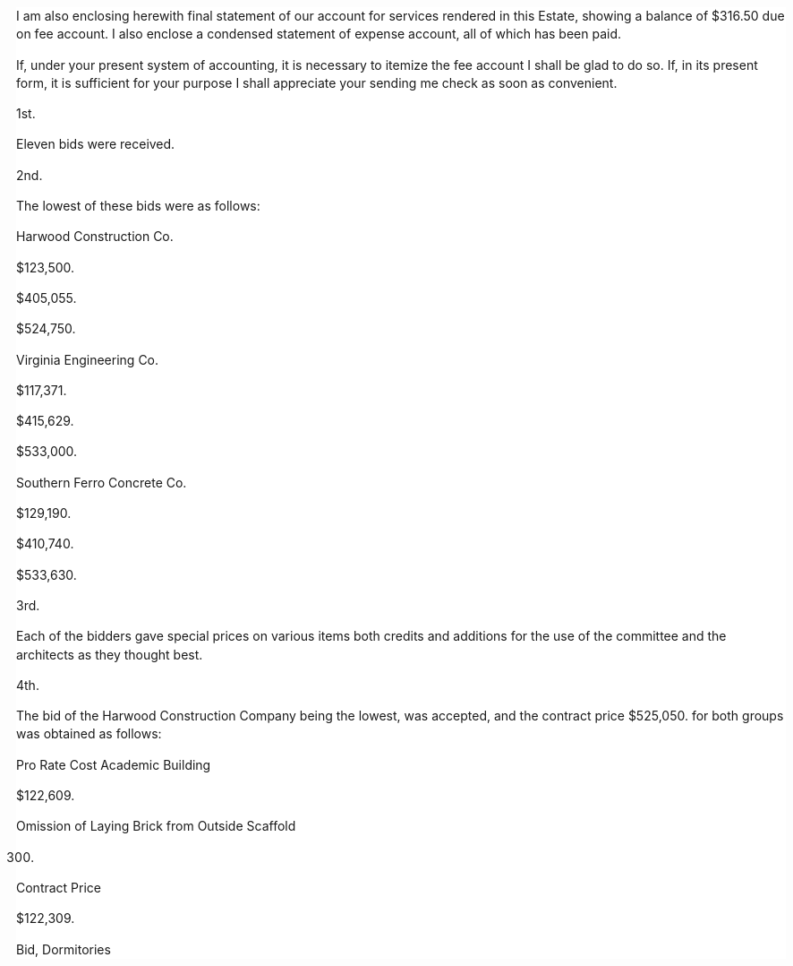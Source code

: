 I am also enclosing herewith final statement of our account for services rendered in this Estate, showing a balance of $316.50 due on fee account. I also enclose a condensed statement of expense account, all of which has been paid.

If, under your present system of accounting, it is necessary to itemize the fee account I shall be glad to do so. If, in its present form, it is sufficient for your purpose I shall appreciate your sending me check as soon as convenient.

1st.

Eleven bids were received.

2nd.

The lowest of these bids were as follows:

Harwood Construction Co.

$123,500.

$405,055.

$524,750.

Virginia Engineering Co.

$117,371.

$415,629.

$533,000.

Southern Ferro Concrete Co.

$129,190.

$410,740.

$533,630.

3rd.

Each of the bidders gave special prices on various items both credits and additions for the use of the committee and the architects as they thought best.

4th.

The bid of the Harwood Construction Company being the lowest, was accepted, and the contract price $525,050. for both groups was obtained as follows:

Pro Rate Cost Academic Building

$122,609.

Omission of Laying Brick from Outside Scaffold

300.

Contract Price

$122,309.

Bid, Dormitories
